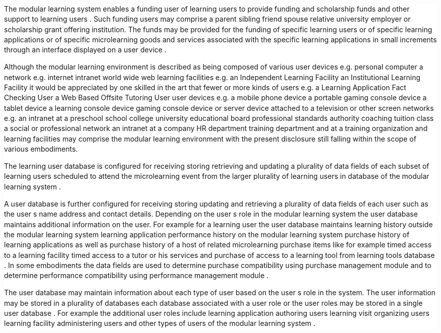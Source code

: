 The modular learning system enables a funding user of learning users to provide funding and scholarship funds and other support to learning users . Such funding users may comprise a parent sibling friend spouse relative university employer or scholarship grant offering institution. The funds may be provided for the funding of specific learning users or of specific learning applications or of specific microlearning goods and services associated with the specific learning applications in small increments through an interface displayed on a user device .

Although the modular learning environment is described as being composed of various user devices e.g. personal computer a network e.g. internet intranet world wide web learning facilities e.g. an Independent Learning Facility an Institutional Learning Facility it would be appreciated by one skilled in the art that fewer or more kinds of users e.g. a Learning Application Fact Checking User a Web Based Offsite Tutoring User user devices e.g. a mobile phone device a portable gaming console device a tablet device a learning console device gaming console device or server device attached to a television or other screen networks e.g. an intranet at a preschool school college university educational board professional standards authority coaching tuition class a social or professional network an intranet at a company HR department training department and at a training organization and learning facilities may comprise the modular learning environment with the present disclosure still falling within the scope of various embodiments.

The learning user database is configured for receiving storing retrieving and updating a plurality of data fields of each subset of learning users scheduled to attend the microlearning event from the larger plurality of learning users in database of the modular learning system .

A user database is further configured for receiving storing updating and retrieving a plurality of data fields of each user such as the user s name address and contact details. Depending on the user s role in the modular learning system the user database maintains additional information on the user. For example for a learning user the user database maintains learning history outside the modular learning system learning application performance history on the modular learning system purchase history of learning applications as well as purchase history of a host of related microlearning purchase items like for example timed access to a learning facility timed access to a tutor or his services and purchase of access to a learning tool from learning tools database . In some embodiments the data fields are used to determine purchase compatibility using purchase management module and to determine performance compatibility using performance management module .

The user database may maintain information about each type of user based on the user s role in the system. The user information may be stored in a plurality of databases each database associated with a user role or the user roles may be stored in a single user database . For example the additional user roles include learning application authoring users learning visit organizing users learning facility administering users and other types of users of the modular learning system .
